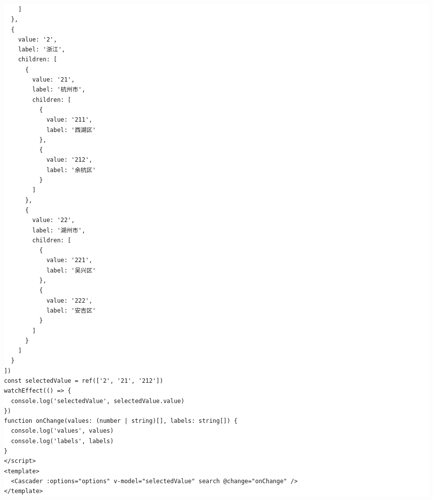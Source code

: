 ```vue
    ]
  },
  {
    value: '2',
    label: '浙江',
    children: [
      {
        value: '21',
        label: '杭州市',
        children: [
          {
            value: '211',
            label: '西湖区'
          },
          {
            value: '212',
            label: '余杭区'
          }
        ]
      },
      {
        value: '22',
        label: '湖州市',
        children: [
          {
            value: '221',
            label: '吴兴区'
          },
          {
            value: '222',
            label: '安吉区'
          }
        ]
      }
    ]
  }
])
const selectedValue = ref(['2', '21', '212'])
watchEffect(() => {
  console.log('selectedValue', selectedValue.value)
})
function onChange(values: (number | string)[], labels: string[]) {
  console.log('values', values)
  console.log('labels', labels)
}
</script>
<template>
  <Cascader :options="options" v-model="selectedValue" search @change="onChange" />
</template>
```
